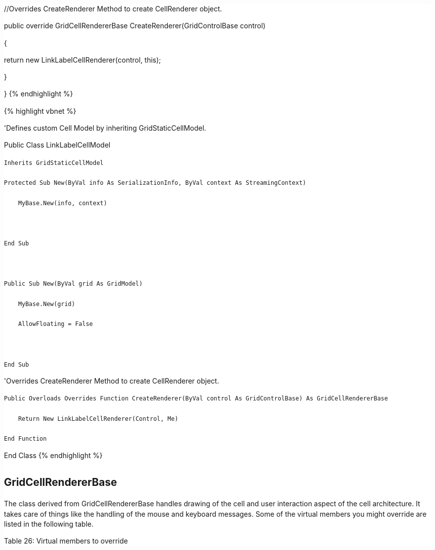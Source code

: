 
//Overrides CreateRenderer Method to create CellRenderer object.   

public override GridCellRendererBase CreateRenderer(GridControlBase control)

{

return new LinkLabelCellRenderer(control, this);

}

}
{% endhighlight %}


{% highlight vbnet %}



'Defines custom Cell Model by inheriting GridStaticCellModel.

Public Class LinkLabelCellModel

    Inherits GridStaticCellModel

    Protected Sub New(ByVal info As SerializationInfo, ByVal context As StreamingContext)

        MyBase.New(info, context)



    End Sub



    Public Sub New(ByVal grid As GridModel)

        MyBase.New(grid)

        AllowFloating = False



    End Sub



'Overrides CreateRenderer Method to create CellRenderer object.

    Public Overloads Overrides Function CreateRenderer(ByVal control As GridControlBase) As GridCellRendererBase

        Return New LinkLabelCellRenderer(Control, Me)

    End Function

End Class
{% endhighlight %}


## GridCellRendererBase

The class derived from GridCellRendererBase handles drawing of the cell and user interaction aspect of the cell architecture. It takes care of things like the handling of the mouse and keyboard messages. Some of the virtual members you might override are listed in the following table.

Table 26: Virtual members to override
